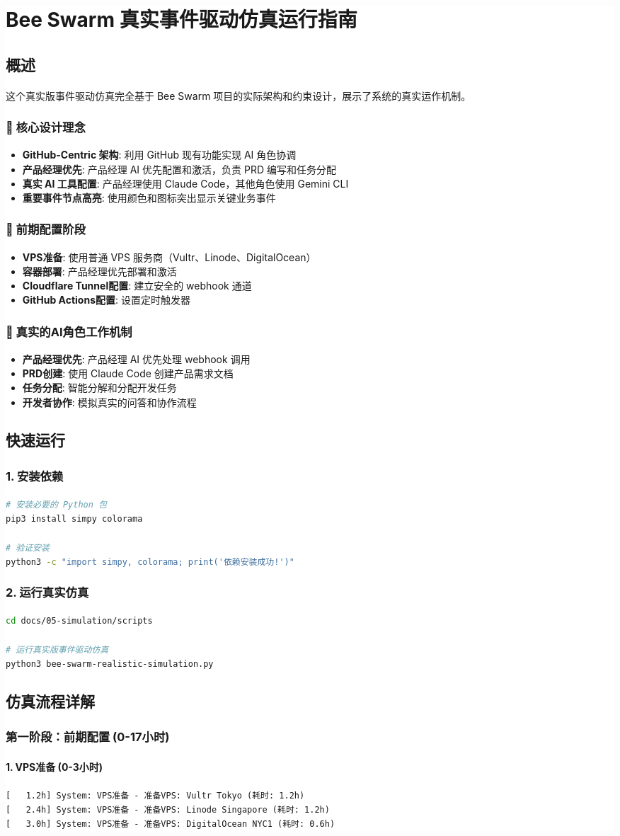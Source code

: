 # Bee Swarm 真实事件驱动仿真运行指南

## 概述

这个真实版事件驱动仿真完全基于 Bee Swarm 项目的实际架构和约束设计，展示了系统的真实运作机制。

### 🎯 核心设计理念
- **GitHub-Centric 架构**: 利用 GitHub 现有功能实现 AI 角色协调
- **产品经理优先**: 产品经理 AI 优先配置和激活，负责 PRD 编写和任务分配
- **真实 AI 工具配置**: 产品经理使用 Claude Code，其他角色使用 Gemini CLI
- **重要事件节点高亮**: 使用颜色和图标突出显示关键业务事件

### 🔧 前期配置阶段
- **VPS准备**: 使用普通 VPS 服务商（Vultr、Linode、DigitalOcean）
- **容器部署**: 产品经理优先部署和激活
- **Cloudflare Tunnel配置**: 建立安全的 webhook 通道
- **GitHub Actions配置**: 设置定时触发器

### 🤖 真实的AI角色工作机制
- **产品经理优先**: 产品经理 AI 优先处理 webhook 调用
- **PRD创建**: 使用 Claude Code 创建产品需求文档
- **任务分配**: 智能分解和分配开发任务
- **开发者协作**: 模拟真实的问答和协作流程

## 快速运行

### 1. 安装依赖
```bash
# 安装必要的 Python 包
pip3 install simpy colorama

# 验证安装
python3 -c "import simpy, colorama; print('依赖安装成功!')"
```

### 2. 运行真实仿真
```bash
cd docs/05-simulation/scripts

# 运行真实版事件驱动仿真
python3 bee-swarm-realistic-simulation.py
```

## 仿真流程详解

### 第一阶段：前期配置 (0-17小时)

#### 1. VPS准备 (0-3小时)
```
[   1.2h] System: VPS准备 - 准备VPS: Vultr Tokyo (耗时: 1.2h)
[   2.4h] System: VPS准备 - 准备VPS: Linode Singapore (耗时: 1.2h)
[   3.0h] System: VPS准备 - 准备VPS: DigitalOcean NYC1 (耗时: 0.6h)
```
